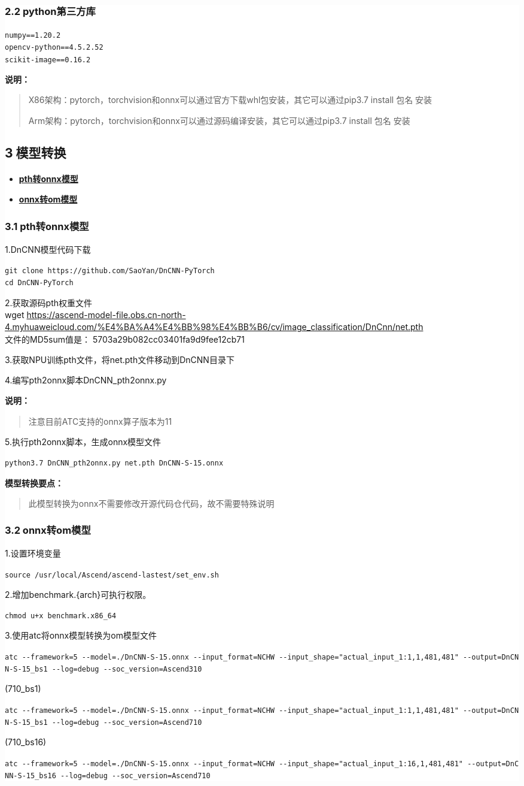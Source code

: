 ### 2.2 python第三方库

```
numpy==1.20.2
opencv-python==4.5.2.52
scikit-image==0.16.2
```

**说明：** 
>   X86架构：pytorch，torchvision和onnx可以通过官方下载whl包安装，其它可以通过pip3.7 install 包名 安装
>
>   Arm架构：pytorch，torchvision和onnx可以通过源码编译安装，其它可以通过pip3.7 install 包名 安装

## 3 模型转换

-   **[pth转onnx模型](#31-pth转onnx模型)** 

-   **[onnx转om模型](#32-onnx转om模型)** 

### 3.1 pth转onnx模型

1.DnCNN模型代码下载
```
git clone https://github.com/SaoYan/DnCNN-PyTorch
cd DnCNN-PyTorch
```  
2.获取源码pth权重文件   
wget https://ascend-model-file.obs.cn-north-4.myhuaweicloud.com/%E4%BA%A4%E4%BB%98%E4%BB%B6/cv/image_classification/DnCnn/net.pth  
文件的MD5sum值是： 5703a29b082cc03401fa9d9fee12cb71  

3.获取NPU训练pth文件，将net.pth文件移动到DnCNN目录下

4.编写pth2onnx脚本DnCNN_pth2onnx.py

 **说明：**  
>注意目前ATC支持的onnx算子版本为11

5.执行pth2onnx脚本，生成onnx模型文件
```
python3.7 DnCNN_pth2onnx.py net.pth DnCNN-S-15.onnx
```

 **模型转换要点：**  
>此模型转换为onnx不需要修改开源代码仓代码，故不需要特殊说明

### 3.2 onnx转om模型

1.设置环境变量
```
source /usr/local/Ascend/ascend-lastest/set_env.sh
```
2.增加benchmark.{arch}可执行权限。
```
chmod u+x benchmark.x86_64
```
3.使用atc将onnx模型转换为om模型文件
```
atc --framework=5 --model=./DnCNN-S-15.onnx --input_format=NCHW --input_shape="actual_input_1:1,1,481,481" --output=DnCNN-S-15_bs1 --log=debug --soc_version=Ascend310
```
(710_bs1)
```
atc --framework=5 --model=./DnCNN-S-15.onnx --input_format=NCHW --input_shape="actual_input_1:1,1,481,481" --output=DnCNN-S-15_bs1 --log=debug --soc_version=Ascend710
```
(710_bs16)
```
atc --framework=5 --model=./DnCNN-S-15.onnx --input_format=NCHW --input_shape="actual_input_1:16,1,481,481" --output=DnCNN-S-15_bs16 --log=debug --soc_version=Ascend710
```